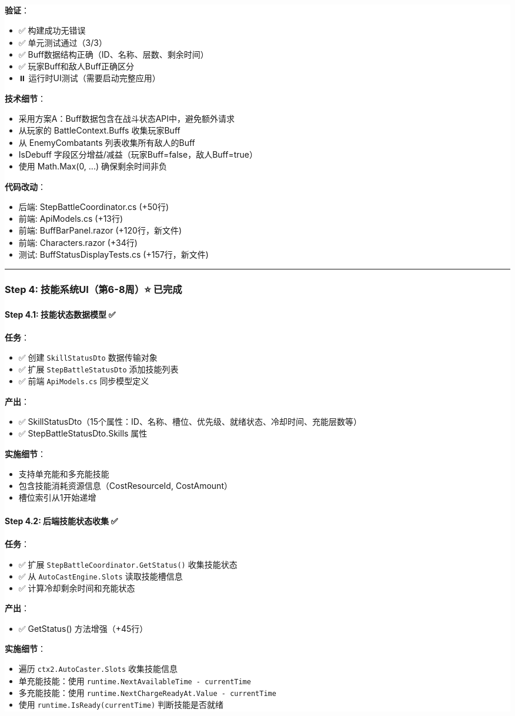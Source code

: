 **验证**：
- ✅ 构建成功无错误
- ✅ 单元测试通过（3/3）
- ✅ Buff数据结构正确（ID、名称、层数、剩余时间）
- ✅ 玩家Buff和敌人Buff正确区分
- ⏸️ 运行时UI测试（需要启动完整应用）

**技术细节**：
- 采用方案A：Buff数据包含在战斗状态API中，避免额外请求
- 从玩家的 BattleContext.Buffs 收集玩家Buff
- 从 EnemyCombatants 列表收集所有敌人的Buff
- IsDebuff 字段区分增益/减益（玩家Buff=false，敌人Buff=true）
- 使用 Math.Max(0, ...) 确保剩余时间非负

**代码改动**：
- 后端: StepBattleCoordinator.cs (+50行)
- 前端: ApiModels.cs (+13行)
- 前端: BuffBarPanel.razor (+120行，新文件)
- 前端: Characters.razor (+34行)
- 测试: BuffStatusDisplayTests.cs (+157行，新文件)

---

### Step 4: 技能系统UI（第6-8周）⭐ **已完成**

#### Step 4.1: 技能状态数据模型 ✅
**任务**：
- ✅ 创建 `SkillStatusDto` 数据传输对象
- ✅ 扩展 `StepBattleStatusDto` 添加技能列表
- ✅ 前端 `ApiModels.cs` 同步模型定义

**产出**：
- ✅ SkillStatusDto（15个属性：ID、名称、槽位、优先级、就绪状态、冷却时间、充能层数等）
- ✅ StepBattleStatusDto.Skills 属性

**实施细节**：
- 支持单充能和多充能技能
- 包含技能消耗资源信息（CostResourceId, CostAmount）
- 槽位索引从1开始递增

#### Step 4.2: 后端技能状态收集 ✅
**任务**：
- ✅ 扩展 `StepBattleCoordinator.GetStatus()` 收集技能状态
- ✅ 从 `AutoCastEngine.Slots` 读取技能槽信息
- ✅ 计算冷却剩余时间和充能状态

**产出**：
- ✅ GetStatus() 方法增强（+45行）

**实施细节**：
- 遍历 `ctx2.AutoCaster.Slots` 收集技能信息
- 单充能技能：使用 `runtime.NextAvailableTime - currentTime`
- 多充能技能：使用 `runtime.NextChargeReadyAt.Value - currentTime`
- 使用 `runtime.IsReady(currentTime)` 判断技能是否就绪
